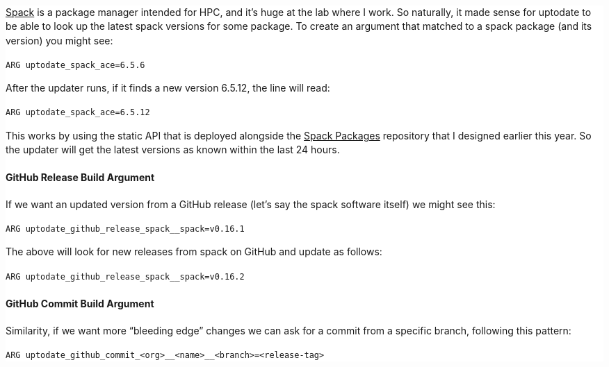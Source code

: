 <p><a href="https://github.com/spack/spack" target="_blank">Spack</a> is a package manager intended for HPC, and it’s
huge at the lab where I work. So naturally, it made sense for uptodate to be able to
look up the latest spack versions for some package.
To create an argument that matched to a spack package (and its version) you might see:</p>


<div class="language-dockerfile highlighter-rouge"><div class="highlight"><pre class="highlight"><code><span class="k">ARG</span><span class="s"> uptodate_spack_ace=6.5.6</span>
</code></pre></div>
</div>


<p>After the updater runs, if it finds a new version 6.5.12, the line will read:</p>


<div class="language-dockerfile highlighter-rouge"><div class="highlight"><pre class="highlight"><code><span class="k">ARG</span><span class="s"> uptodate_spack_ace=6.5.12</span>
</code></pre></div>
</div>


<p>This works by using the static API that is deployed alongside the <a href="https://spack.github.io/packages/" target="_blank">Spack Packages</a>
repository that I designed earlier this year. So the updater will get the latest versions
as known within the last 24 hours.</p>


<h4 id="github-release-build-argument">GitHub Release Build Argument</h4>

<p>If we want an updated version from a GitHub release (let’s say the spack software itself)
we might see this:</p>


<div class="language-dockerfile highlighter-rouge"><div class="highlight"><pre class="highlight"><code><span class="k">ARG</span><span class="s"> uptodate_github_release_spack__spack=v0.16.1</span>
</code></pre></div>
</div>


<p>The above will look for new releases from spack on GitHub and update as follows:</p>


<div class="language-dockerfile highlighter-rouge"><div class="highlight"><pre class="highlight"><code><span class="k">ARG</span><span class="s"> uptodate_github_release_spack__spack=v0.16.2</span>
</code></pre></div>
</div>


<h4 id="github-commit-build-argument">GitHub Commit Build Argument</h4>

<p>Similarity, if we want more “bleeding edge” changes we can ask for a commit
from a specific branch, following this pattern:</p>


<div class="language-dockerfile highlighter-rouge"><div class="highlight"><pre class="highlight"><code><span class="k">ARG</span><span class="s"> uptodate_github_commit_&lt;org&gt;__&lt;name&gt;__&lt;branch&gt;=&lt;release-tag&gt;</span>
</code></pre></div>
</div>
